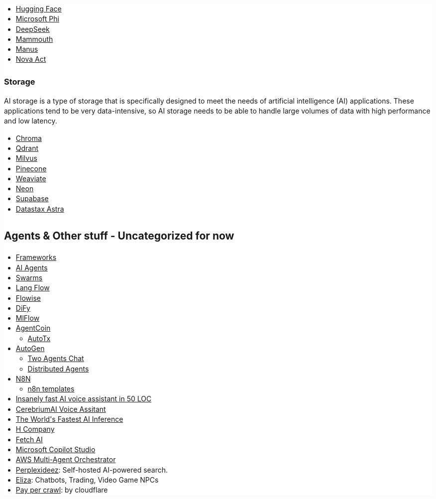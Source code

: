 - [Hugging Face](https://huggingface.co/models)
- [Microsoft Phi](https://azure.microsoft.com/en-us/products/phi)
- [DeepSeek](https://www.deepseek.com/)
- [Mammouth](https://mammouth.ai/)
- [Manus](https://manus.im/)
- [Nova Act](https://labs.amazon.science/blog/nova-act)

### Storage
AI storage is a type of storage that is specifically designed to meet the needs of artificial intelligence (AI) applications. These applications tend to be very data-intensive, so AI storage needs to be able to handle large volumes of data with high performance and low latency.

- [Chroma](https://www.chroma.com/)
- [Qdrant](https://qdrant.tech/)
- [Milvus](https://milvus.io/)
- [Pinecone](https://www.pinecone.io/)
- [Weaviate](https://weaviate.io/platform)
- [Neon](https://neon.tech/)
- [Supabase](https://supabase.com/vector)
- [Datastax Astra](https://www.datastax.com/products/datastax-astra)

## Agents & Other stuff - Uncategorized for now
- [Frameworks](https://www.analyticsvidhya.com/blog/2024/07/ai-agent-frameworks/)
- [AI Agents](https://github.com/e2b-dev/awesome-ai-agents)
- [Swarms](https://docs.swarms.world/en/latest/)
- [Lang Flow](https://www.langflow.org/)
- [Flowise](https://flowiseai.com/)
- [DiFy](https://dify.ai/)
- [MlFlow](https://mlflow.org/)
- [AgentCoin](https://www.agentcoin.tv/)
    - [AutoTx](https://www.agentcoin.tv/blog/autotx)
- [AutoGen](https://www.microsoft.com/en-us/research/project/autogen/)
    - [Two Agents Chat](https://microsoft.github.io/autogen-for-net/articles/Two-agent-chat.html)
    - [Distributed Agents](https://microsoft.github.io/autogen/0.4.0.dev6/user-guide/core-user-guide/framework/distributed-agent-runtime.html)
- [N8N](https://docs.n8n.io/)
    - [n8n templates](https://n8n.io/workflows/?utm_source=n8n_app&utm_medium=template_library&utm_instance=http%3A%2F%2Flocalhost%3A5678%2F&utm_n8n_version=1.67.1&utm_awc=0)
- [Insanely fast AI voice assistant in 50 LOC](https://github.com/dsa/fast-voice-assistant)
- [CerebriumAI Voice Assitant](https://github.com/CerebriumAI/examples/tree/master/6-voice/2-realtime-voice-agent)
- [The World's Fastest AI Inference](https://sambanova.ai/)
- [H Company](https://www.hcompany.ai/)
- [Fetch AI](https://fetch.ai/)
- [Microsoft Copilot Studio](https://www.microsoft.com/en-us/microsoft-copilot/microsoft-copilot-studio)
- [AWS Multi-Agent Orchestrator](https://github.com/awslabs/multi-agent-orchestrator)
- [Perplexideez](https://github.com/brunostjohn/perplexideez?s=08): Self-hosted AI-powered search.
- [Eliza](https://github.com/ai16z/eliza): Chatbots, Trading, Video Game NPCs
- [Pay per crawl](https://blog.cloudflare.com/introducing-pay-per-crawl/): by cloudflare
